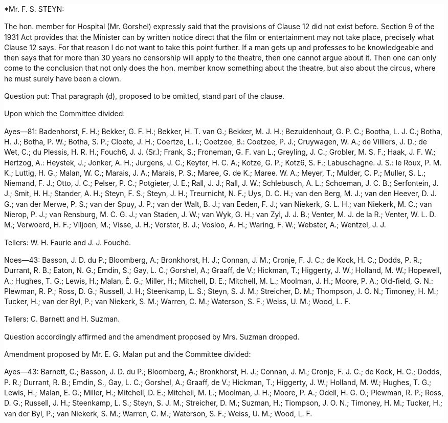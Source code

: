 </speech>

<speech by="#steyn">

<from>*Mr. <person refersTo="hansard_za">F. S. STEYN</person>:</from>

<p>The hon. member for Hospital (Mr. Gorshel) expressly said that the provisions of Clause 12 did not exist before. Section 9 of the 1931 Act provides that the Minister can by written notice direct that the film or entertainment may not take place, precisely what Clause 12 says. For that reason I do not want to take this point further. If a man gets up and professes to be knowledgeable and then says that for more than 30 years no censorship will apply to the theatre, then one cannot argue about it. Then one can only come to the conclusion that not only does the hon. member know something about the theatre, but also about the circus, where he must surely have been a clown.</p>

<p>Question put: That paragraph (d), proposed to be omitted, stand part of the clause.</p>

<p>Upon which the Committee divided:</p>

<p>Ayes&#x2014;81: Badenhorst, F. H.; Bekker, G. F. H.; Bekker, H. T. van G.; Bekker, M. J. H.; Bezuidenhout, G. P. C.; Bootha, L. J. C.; Botha, H. J.; Botha, P. W.; Botha, S. P.; Cloete, J. H.; Coertze, L. I.; Coetzee, B.: Coetzee, P. J.; Cruywagen, W. A.; de Villiers, J. D.; de Wet, C.; du Plessis, H. R. H.; Fouch6, J. J. (Sr.); Frank, S.; Froneman, G. F. van L.; Greyling, J. C.; Grobler, M. S. F.; Haak, J. F. W.; Hertzog, A.: Heystek, J.; Jonker, A. H.; Jurgens, J. C.; Keyter, H. C. A.; Kotze, G. P.; Kotz6, S. F.; Labuschagne. J. S.: le Roux, P. M. K.; Luttig, H. G.; Malan, W. C.; Marais, J. A.; Marais, P. S.; Maree, G. de K.; Maree. W. A.; Meyer, T.; Mulder, C. P.; Muller, S. L.; Niemand, F. J.; Otto, J. C.; Pelser, <span class="col_1233-1234" refersTo="page_0631"/>P. C.; Potgieter, J. E.; Rall, J. J.; Rall, J. W.; Schlebusch, A. L.; Schoeman, J. C. B.; Serfontein, J. J.; Smit, H. H.; Stander, A. H.; Steyn, F. S.; Steyn, J. H.; Treurnicht, N. F.; Uys, D. C. H.; van den Berg, M. J.; van den Heever, D. J. G.; van der Merwe, P. S.; van der Spuy, J. P.; van der Walt, B. J.; van Eeden, F. J.; van Niekerk, G. L. H.; van Niekerk, M. C.; van Nierop, P. J.; van Rensburg, M. C. G. J.; van Staden, J. W.; van Wyk, G. H.; van Zyl, J. J. B.; Venter, M. J. de la R.; Venter, W. L. D. M.; Verwoerd, H. F.; Viljoen, M.; Visse, J. H.; Vorster, B. J.; Vosloo, A. H.; Waring, F. W.; Webster, A.; Wentzel, J. J.</p>

<p>Tellers: W. H. Faurie and J. J. Fouch&#x00E9;.</p>

<p>Noes&#x2014;43: Basson, J. D. du P.; Bloomberg, A.; Bronkhorst, H. J.; Connan, J. M.; Cronje, F. J. C.; de Kock, H. C.; Dodds, P. R.; Durrant, R. B.; Eaton, N. G.; Emdin, S.; Gay, L. C.; Gorshel, A.; Graaff, de V.; Hickman, T.; Higgerty, J. W.; Holland, M. W.; Hopewell, A.; Hughes, T. G.; Lewis, H.; Malan, &#x00C9;. G.; Miller, H.; Mitchell, D. E.; Mitchell, M. L.; Moolman, J. H.; Moore, P. A.; Old-field, G. N.: Plewman, R. P.; Ross, D. G.; Russell, J. H.; Steenkamp, L. S.; Steyn, S. J. M.; Streicher, D. M.; Thompson, J. O. N.; Timoney, H. M.; Tucker, H.; van der Byl, P.; van Niekerk, S. M.; Warren, C. M.; Waterson, S. F.; Weiss, U. M.; Wood, L. F.</p>

<p>Tellers: C. Barnett and H. Suzman.</p>

<p>Question accordingly affirmed and the amendment proposed by Mrs. Suzman dropped.</p>

<p>Amendment proposed by Mr. E. G. Malan put and the Committee divided:</p>

<p>Ayes&#x2014;43: Barnett, C.; Basson, J. D. du P.; Bloomberg, A.; Bronkhorst, H. J.; Connan, J. M.; Cronje, F. J. C.; de Kock, H. C.; Dodds, P. R.; Durrant, R. B.; Emdin, S., Gay, L. C.; Gorshel, A.; Graaff, de V.; Hickman, T.; Higgerty, J. W.; Holland, M. W.; Hughes, T. G.; Lewis, H.; Malan, E. G.; Miller, H.; Mitchell, D. E.; Mitchell, M. L.; Moolman, J. H.; Moore, P. A.; Odell, H. G. O.; Plewman, R. P.; Ross, D. G.; Russell, J. H.; Steenkamp, L. S.; Steyn, S. J. M.; Streicher, D. M.; Suzman, H.; Tiompson, J. O. N.; Timoney, H. M.; Tucker, H.; van der Byl, P.; van Niekerk, S. M.; Warren, C. M.; Waterson, S. F.; Weiss, U. M.; Wood, L. F.</p>
